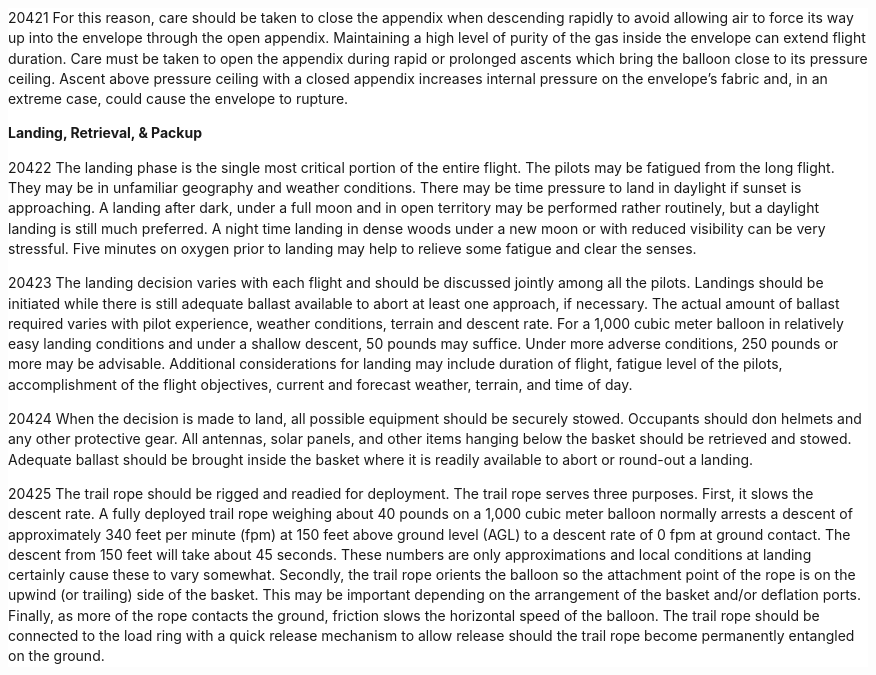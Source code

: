 20421
For this reason, care should be taken to close the appendix when descending rapidly to avoid allowing air to force its
way up into the envelope through the open appendix. Maintaining a high level of purity of the gas inside the envelope
can extend flight duration. Care must be taken to open the appendix during rapid or prolonged ascents which bring the
balloon close to its pressure ceiling. Ascent above pressure ceiling with a closed appendix increases internal pressure on
the envelope’s fabric and, in an extreme case, could cause the envelope to rupture.

**Landing, Retrieval, & Packup**

20422
The landing phase is the single most critical portion of the entire flight. The pilots may be fatigued from the long flight.
They may be in unfamiliar geography and weather conditions. There may be time pressure to land in daylight if sunset is
approaching. A landing after dark, under a full moon and in open territory may be performed rather routinely, but a daylight
landing is still much preferred. A night time landing in dense woods under a new moon or with reduced visibility can be
very stressful. Five minutes on oxygen prior to landing may help to relieve some fatigue and clear the senses.

20423
The landing decision varies with each flight and should be discussed jointly among all the pilots. Landings should be
initiated while there is still adequate ballast available to abort at least one approach, if necessary. The actual amount of
ballast required varies with pilot experience, weather conditions, terrain and descent rate. For a 1,000 cubic meter balloon
in relatively easy landing conditions and under a shallow descent, 50 pounds may suffice. Under more adverse conditions,
250 pounds or more may be advisable. Additional considerations for landing may include duration of flight, fatigue level
of the pilots, accomplishment of the flight objectives, current and forecast weather, terrain, and time of day.

20424
When the decision is made to land, all possible equipment should be securely stowed. Occupants should don helmets and
any other protective gear. All antennas, solar panels, and other items hanging below the basket should be retrieved and
stowed. Adequate ballast should be brought inside the basket where it is readily available to abort or round-out a landing.

20425
The trail rope should be rigged and readied for deployment. The trail rope serves three purposes. First, it slows the descent
rate. A fully deployed trail rope weighing about 40 pounds on a 1,000 cubic meter balloon normally arrests a descent of
approximately 340 feet per minute (fpm) at 150 feet above ground level (AGL) to a descent rate of 0 fpm at ground contact.
The descent from 150 feet will take about 45 seconds. These numbers are only approximations and local conditions at
landing certainly cause these to vary somewhat. Secondly, the trail rope orients the balloon so the attachment point of the
rope is on the upwind (or trailing) side of the basket. This may be important depending on the arrangement of the basket
and/or deflation ports. Finally, as more of the rope contacts the ground, friction slows the horizontal speed of the balloon.
The trail rope should be connected to the load ring with a quick release mechanism to allow release should the trail rope
become permanently entangled on the ground.
